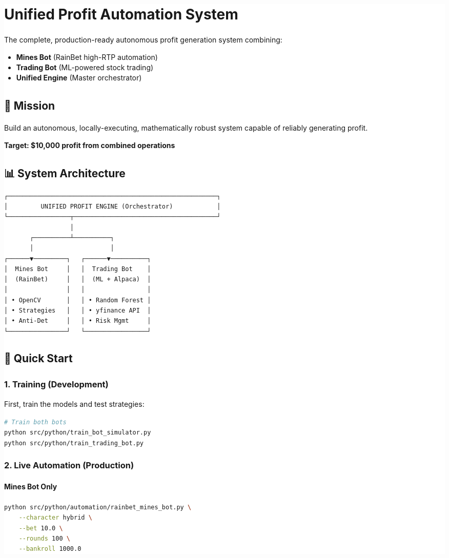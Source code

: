 # Unified Profit Automation System

The complete, production-ready autonomous profit generation system combining:
- **Mines Bot** (RainBet high-RTP automation)
- **Trading Bot** (ML-powered stock trading)
- **Unified Engine** (Master orchestrator)

## 🎯 Mission

Build an autonomous, locally-executing, mathematically robust system capable of reliably generating profit.

**Target: $10,000 profit from combined operations**

## 📊 System Architecture

```
┌─────────────────────────────────────────────────────────┐
│         UNIFIED PROFIT ENGINE (Orchestrator)            │
└─────────────────┬───────────────────────────────────────┘
                  │
       ┌──────────┴──────────┐
       │                     │
┌──────▼─────────┐   ┌──────▼──────────┐
│  Mines Bot     │   │  Trading Bot    │
│  (RainBet)     │   │  (ML + Alpaca)  │
│                │   │                 │
│ • OpenCV       │   │ • Random Forest │
│ • Strategies   │   │ • yfinance API  │
│ • Anti-Det     │   │ • Risk Mgmt     │
└────────────────┘   └─────────────────┘
```

## 🚀 Quick Start

### 1. Training (Development)

First, train the models and test strategies:

```bash
# Train both bots
python src/python/train_bot_simulator.py
python src/python/train_trading_bot.py
```

### 2. Live Automation (Production)

#### Mines Bot Only

```bash
python src/python/automation/rainbet_mines_bot.py \
    --character hybrid \
    --bet 10.0 \
    --rounds 100 \
    --bankroll 1000.0
```
